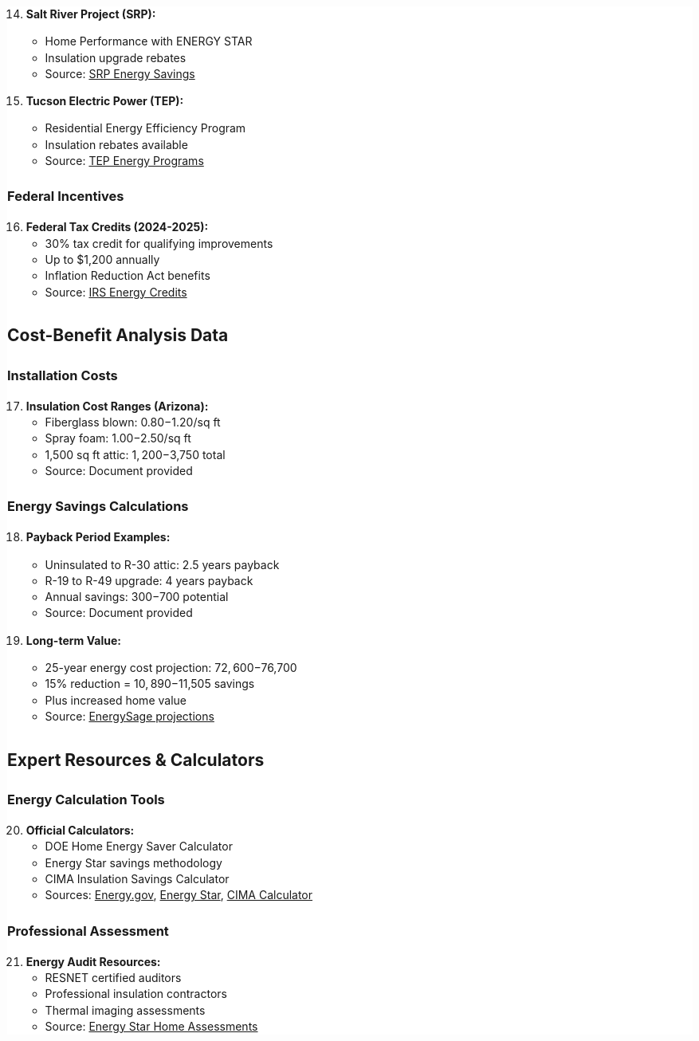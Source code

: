 14. **Salt River Project (SRP):**
    - Home Performance with ENERGY STAR
    - Insulation upgrade rebates
    - Source: [SRP Energy Savings](https://www.srpnet.com/energy-savings-rebates)

15. **Tucson Electric Power (TEP):**
    - Residential Energy Efficiency Program
    - Insulation rebates available
    - Source: [TEP Energy Programs](https://www.tep.com/energy-programs/)

### Federal Incentives
16. **Federal Tax Credits (2024-2025):**
    - 30% tax credit for qualifying improvements
    - Up to $1,200 annually
    - Inflation Reduction Act benefits
    - Source: [IRS Energy Credits](https://www.irs.gov/Credits-&-Deductions)

## Cost-Benefit Analysis Data

### Installation Costs
17. **Insulation Cost Ranges (Arizona):**
    - Fiberglass blown: $0.80-$1.20/sq ft
    - Spray foam: $1.00-$2.50/sq ft
    - 1,500 sq ft attic: $1,200-$3,750 total
    - Source: Document provided

### Energy Savings Calculations
18. **Payback Period Examples:**
    - Uninsulated to R-30 attic: 2.5 years payback
    - R-19 to R-49 upgrade: 4 years payback
    - Annual savings: $300-$700 potential
    - Source: Document provided

19. **Long-term Value:**
    - 25-year energy cost projection: $72,600-$76,700
    - 15% reduction = $10,890-$11,505 savings
    - Plus increased home value
    - Source: [EnergySage projections](https://www.energysage.com/local-data/electricity-cost/az/)

## Expert Resources & Calculators

### Energy Calculation Tools
20. **Official Calculators:**
    - DOE Home Energy Saver Calculator
    - Energy Star savings methodology
    - CIMA Insulation Savings Calculator
    - Sources: [Energy.gov](https://www.energy.gov/), [Energy Star](https://www.energystar.gov/), [CIMA Calculator](https://cellulose.org/insulation-savings-calculator/)

### Professional Assessment
21. **Energy Audit Resources:**
    - RESNET certified auditors
    - Professional insulation contractors
    - Thermal imaging assessments
    - Source: [Energy Star Home Assessments](https://www.energystar.gov/saveathome/seal_insulate/getting_an_energy_audit)
